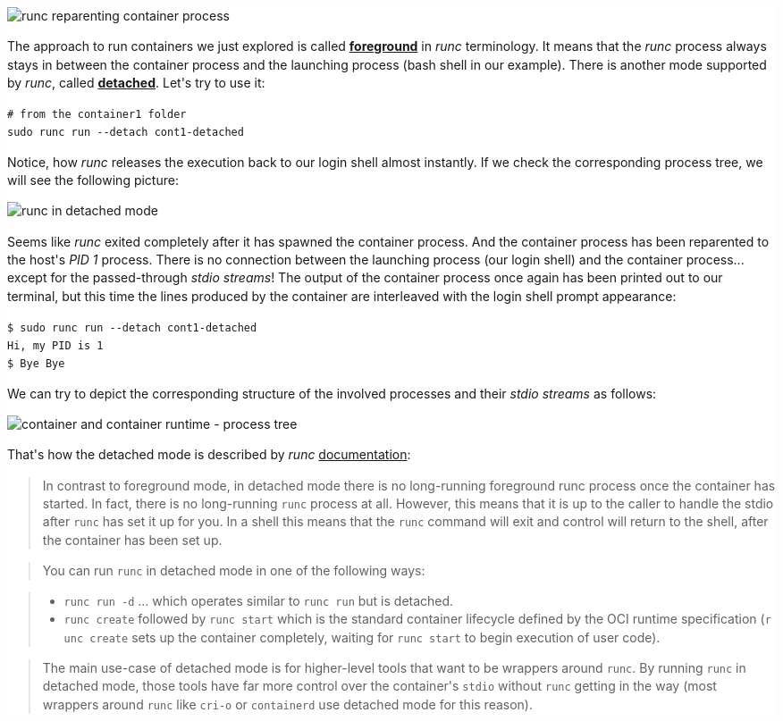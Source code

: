 ![runc reparenting container process](https://iximiuz.com/implementing-container-runtime-shim/runc-foreground-stdio.png)

The approach to run containers we just explored is called [**foreground**](https://github.com/opencontainers/runc/blob/201b06374548b64212f4ceb1529688d435e42899/docs/terminals.md#foreground) in _runc_ terminology. It means that the _runc_ process always stays in between the container process and the launching process (bash shell in our example). There is another mode supported by _runc_, called [**detached**](https://github.com/opencontainers/runc/blob/201b06374548b64212f4ceb1529688d435e42899/docs/terminals.md#detached). Let's try to use it:

```
# from the container1 folder
sudo runc run --detach cont1-detached
```

Notice, how _runc_ releases the execution back to our login shell almost instantly. If we check the corresponding process tree, we will see the following picture:

![runc in detached mode](https://iximiuz.com/implementing-container-runtime-shim/runc-detached-ps-tree.png)

Seems like _runc_ exited completely after it has spawned the container process. And the container process has been reparented to the host's _PID 1_ process. There is no connection between the launching process (our login shell) and the container process... except for the passed-through _stdio streams_! The output of the container process once again has been printed out to our terminal, but this time the lines produced by the container are interleaved with the login shell prompt appearance:

```
$ sudo runc run --detach cont1-detached
Hi, my PID is 1
$ Bye Bye
```

We can try to depict the corresponding structure of the involved processes and their _stdio streams_ as follows:

![container and container runtime - process tree](https://iximiuz.com/implementing-container-runtime-shim/runc-detached-stdio.png)

That's how the detached mode is described by _runc_ [documentation](https://github.com/opencontainers/runc/blob/201b06374548b64212f4ceb1529688d435e42899/docs/terminals.md#detached):

> In contrast to foreground mode, in detached mode there is no long-running foreground runc process once the container has started. In fact, there is no long-running `runc` process at all. However, this means that it is up to the caller to handle the stdio after `runc` has set it up for you. In a shell this means that the `runc` command will exit and control will return to the shell, after the container has been set up.

> You can run `runc` in detached mode in one of the following ways:

> -   `runc run -d` ... which operates similar to `runc run` but is detached.
> -   `runc create` followed by `runc start` which is the standard container lifecycle defined by the OCI runtime specification (`runc create` sets up the container completely, waiting for `runc start` to begin execution of user code).

> The main use-case of detached mode is for higher-level tools that want to be wrappers around `runc`. By running `runc` in detached mode, those tools have far more control over the container's `stdio` without `runc` getting in the way (most wrappers around `runc` like `cri-o` or `containerd` use detached mode for this reason).

